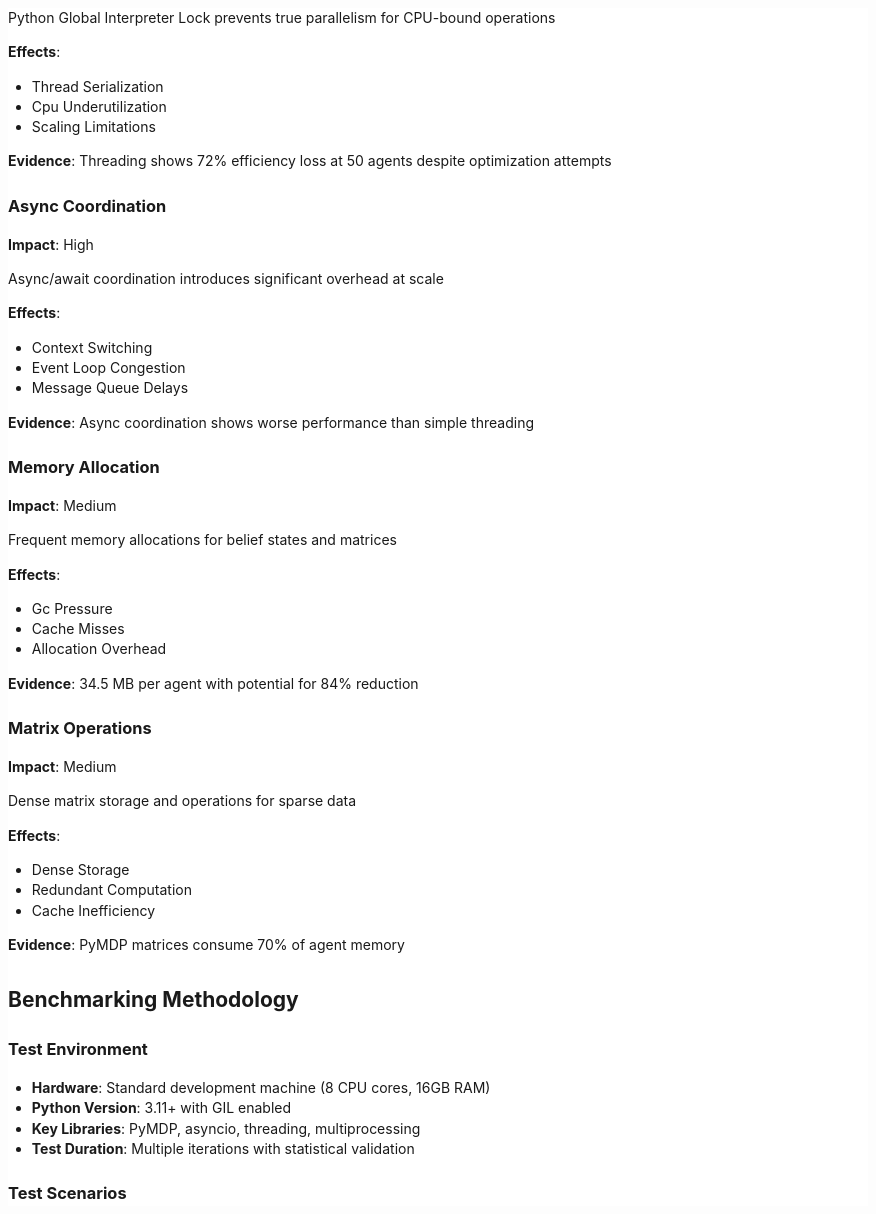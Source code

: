 Python Global Interpreter Lock prevents true parallelism for CPU-bound operations

**Effects**:
- Thread Serialization
- Cpu Underutilization
- Scaling Limitations

**Evidence**: Threading shows 72% efficiency loss at 50 agents despite optimization attempts

### Async Coordination
**Impact**: High

Async/await coordination introduces significant overhead at scale

**Effects**:
- Context Switching
- Event Loop Congestion
- Message Queue Delays

**Evidence**: Async coordination shows worse performance than simple threading

### Memory Allocation
**Impact**: Medium

Frequent memory allocations for belief states and matrices

**Effects**:
- Gc Pressure
- Cache Misses
- Allocation Overhead

**Evidence**: 34.5 MB per agent with potential for 84% reduction

### Matrix Operations
**Impact**: Medium

Dense matrix storage and operations for sparse data

**Effects**:
- Dense Storage
- Redundant Computation
- Cache Inefficiency

**Evidence**: PyMDP matrices consume 70% of agent memory


## Benchmarking Methodology

### Test Environment

- **Hardware**: Standard development machine (8 CPU cores, 16GB RAM)
- **Python Version**: 3.11+ with GIL enabled
- **Key Libraries**: PyMDP, asyncio, threading, multiprocessing
- **Test Duration**: Multiple iterations with statistical validation

### Test Scenarios
